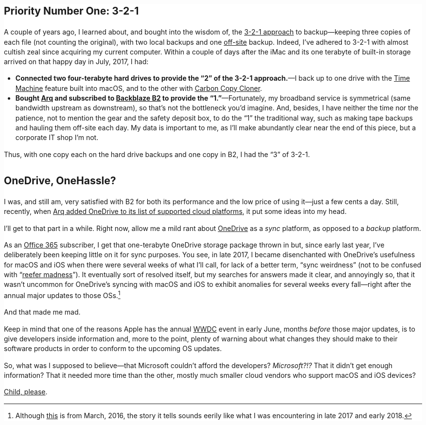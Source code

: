 ## Priority Number One: 3-2-1

A couple of years ago, I learned about, and bought into the wisdom of, the [3-2-1 approach](https://www.backblaze.com/blog/the-3-2-1-backup-strategy/) to backup—keeping three copies of each file (not counting the original), with two local backups and one [off-site](https://archives.cjr.org/language_corner/how_to_use_hyphens.php) backup. Indeed, I’ve adhered to 3-2-1 with almost cultish zeal since acquiring my current computer. Within a couple of days after the iMac and its one terabyte of built-in storage arrived on that happy day in July, 2017, I had:

- **Connected two four-terabyte hard drives to provide the “2” of the 3-2-1 approach.**—I back up to one drive with the [Time Machine](https://support.apple.com/en-us/HT201250) feature built into macOS, and to the other with [Carbon Copy Cloner](https://bombich.com).
- **Bought [Arq](https://www.arqbackup.com) and subscribed to [Backblaze B2](https://www.backblaze.com/b2/cloud-storage.html) to provide the “1.”**—Fortunately, my broadband service is symmetrical (same bandwidth upstream as downstream), so that’s not the bottleneck you’d imagine. And, besides, I have neither the time nor the patience, not to mention the gear and the safety deposit box, to do the “1” the traditional way, such as making tape backups and hauling them off-site each day. My data is important to me, as I’ll make abundantly clear near the end of this piece, but a corporate IT shop I’m not.

Thus, with one copy each on the hard drive backups and one copy in B2, I had the “3” of 3-2-1.

## OneDrive, OneHassle?

I was, and still am, very satisfied with B2 for both its performance and the low price of using it—just a few cents a day. Still, recently, when [Arq added OneDrive to its list of supported cloud platforms](https://www.arqbackup.com/blog/onedrive-office365-sharepoint-backup/), it put some ideas into my head.

I’ll get to that part in a while. Right now, allow me a mild rant about [OneDrive](https://onedrive.live.com) as a *sync* platform, as opposed to a *backup* platform.

As an [Office 365](https://products.office.com) subscriber, I get that one-terabyte OneDrive storage package thrown in but, since early last year, I’ve deliberately been keeping little on it for sync purposes. You see, in late 2017, I became disenchanted with OneDrive’s usefulness for macOS and iOS when there were several weeks of what I’ll call, for lack of a better term, “sync weirdness” (not to be confused with “[reefer madness](https://www.imdb.com/title/tt0028346/)”). It eventually sort of resolved itself, but my searches for answers made it clear, and annoyingly so, that it wasn’t uncommon for OneDrive’s syncing with macOS and iOS to exhibit anomalies for several weeks every fall—right after the annual major updates to those OSs.[^4]

And that made me mad.

Keep in mind that one of the reasons Apple has the annual [WWDC](https://en.wikipedia.org/wiki/Apple_Worldwide_Developers_Conference) event in early June, months *before* those major updates, is to give developers inside information and, more to the point, plenty of warning about what changes they should make to their software products in order to conform to the upcoming OS updates.

So, what was I supposed to believe—that Microsoft couldn’t afford the developers? *Microsoft?!?* That it didn’t get enough information? That it needed more time than the other, mostly much smaller cloud vendors who support macOS and iOS devices?

[Child, please](https://www.urbandictionary.com/define.php?term=child%20please).


[^1]:	However, if you will spend enough time with it to make it worth it, Shadow isn’t a bad deal for those who shy away from the up-front investment in a truly gaming-level PC. You’re paying $35 a month (which you can stop at any time, as I did) to use a seriously outfitted PC in a rack someplace, and Shadow promises to keep the PC updated to meet newer games’ requirements. As long as you have sufficiently good up/down bandwidth, it might well be worth checking out. Shadow has been cultivating tech-oriented YouTube channels, so you can probably find a good cheaper-first-month deal readily enough, as I did ($25 instead of $35).
[^2]:	Tip: if you ever want to use an Xbox controller with your Mac, make very sure you install the [360Controller driver](https://github.com/360Controller/360Controller/releases) first. It’ll save you a world of trouble trying to dope it out.
[^3]:	Obligatory reminder: [don’t confuse sync with backup](https://www.howtogeek.com/346265/whats-the-difference-between-cloud-file-syncing-and-cloud-backup/).
[^4]:	Although [this](https://www.macobserver.com/tmo/article/microsoft-onedrive-drives-me-nuts) is from March, 2016, the story it tells sounds eerily like what I was encountering in late 2017 and early 2018.
[^5]:	Well, not counting its older brother, which I have converted multiple times to other OSs, most recently some flavor of Linux that escapes me now since I rarely turn on its dim screen to see how slow it plans to be today—the PC, not whichever Linux distro I gave it last.
[^6]:	Completely as a side note within this growing forest of footnotes: I purposely didn’t consider Google Drive, although I do have an account with that service, as well. The reasons why may be at least partially the subject of a future post; I’m still thinking about that.
[^7]:	[https://appleinsider.com/articles/18/03/23/video-as-dropbox-ipo-goes-live-should-you-consider-switching-to-icloud-drive](https://appleinsider.com/articles/18/03/23/video-as-dropbox-ipo-goes-live-should-you-consider-switching-to-icloud-drive)
[^8]:	The only thing that would make that part better would be if Apple would, at long last and to the applause of millions of Apple users, allow *automatic* sharing of photos among multiple holders of Apple IDs. If that ever occurs, it’s goodbye, Google Photos for my household.
[^9]:	It’s really not so much angst or fiddling. Just might look that way, to the uninitiated, from my description. Truth is, once you take the time and have everything set up, it just runs and works and you don’t have to worry about it. The expense is real, but peace of mind rarely comes without a price.
[^10]:	That is, if the opinions of her mother and me—and the professionals who rate her, and the parents who keep requesting to have her teach the younger siblings of kids she’s already taught—can be any guide for you.
[^11]:	Yes, I know the main problem with this scenario: unlike the concept of saving plain-text versions of your documents (a subject about which I'll write at another time), there is no way to know how compatible future software will be with these media files. After all, you can’t very well save them as “plain video” or other such non-existent format! However, my immediate concern was to make sure I had “rescued” them from existing only on multi-decades-old VHS tapes. If, while I'm still sufficiently tech-savvy to grasp it, The Tech Powers That Be decide to make obsolescent both these files and the apps that can open them, I will do my best to convert the files to whatever format seems feasible at the time; and I will have to hope those who follow me will be motivated to do the same when necessary. After all, it is they for whom I’m saving these memories. If they don’t care, I suppose it won’t matter in the end; but better that I do this and they don’t care than that I fail to do this and they wish I had.